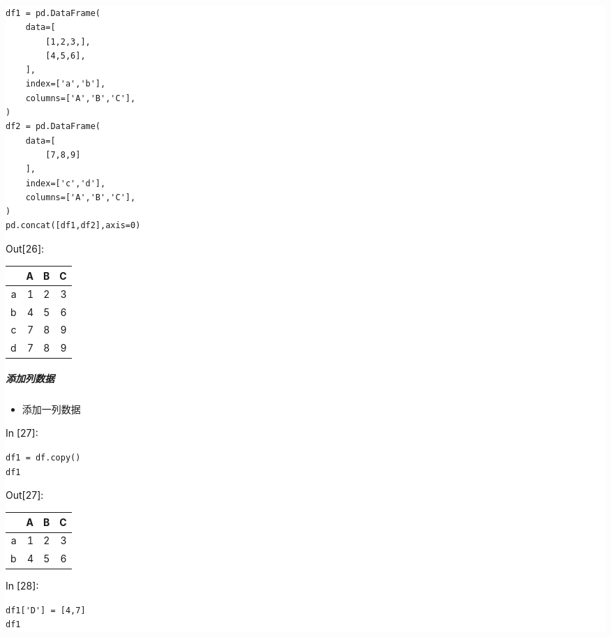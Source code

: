 ```
df1 = pd.DataFrame(
    data=[
        [1,2,3,],
        [4,5,6],
    ],
    index=['a','b'],
    columns=['A','B','C'],
)
df2 = pd.DataFrame(
    data=[
        [7,8,9]
    ],
    index=['c','d'],
    columns=['A','B','C'],
)
pd.concat([df1,df2],axis=0)
```

Out[26]:

|      |    A |    B |    C |
| ---: | ---: | ---: | ---: |
|    a |    1 |    2 |    3 |
|    b |    4 |    5 |    6 |
|    c |    7 |    8 |    9 |
|    d |    7 |    8 |    9 |

##### 添加列数据

* 添加一列数据

In [27]:

```
df1 = df.copy()
df1
```

Out[27]:

|      |    A |    B |    C |
| ---: | ---: | ---: | ---: |
|    a |    1 |    2 |    3 |
|    b |    4 |    5 |    6 |

In [28]:

```
df1['D'] = [4,7]
df1
```
